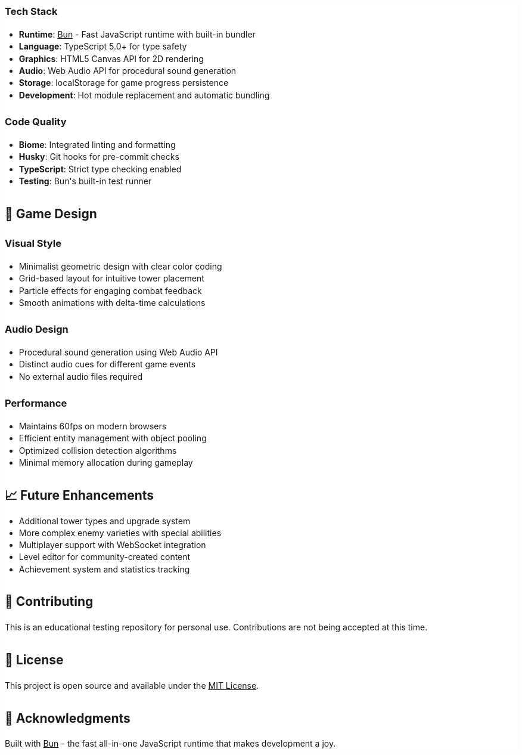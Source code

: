 ### Tech Stack

- **Runtime**: [Bun](https://bun.sh) - Fast JavaScript runtime with built-in bundler
- **Language**: TypeScript 5.0+ for type safety
- **Graphics**: HTML5 Canvas API for 2D rendering
- **Audio**: Web Audio API for procedural sound generation
- **Storage**: localStorage for game progress persistence
- **Development**: Hot module replacement and automatic bundling

### Code Quality

- **Biome**: Integrated linting and formatting
- **Husky**: Git hooks for pre-commit checks
- **TypeScript**: Strict type checking enabled
- **Testing**: Bun's built-in test runner

## 🎨 Game Design

### Visual Style
- Minimalist geometric design with clear color coding
- Grid-based layout for intuitive tower placement
- Particle effects for engaging combat feedback
- Smooth animations with delta-time calculations

### Audio Design
- Procedural sound generation using Web Audio API
- Distinct audio cues for different game events
- No external audio files required

### Performance
- Maintains 60fps on modern browsers
- Efficient entity management with object pooling
- Optimized collision detection algorithms
- Minimal memory allocation during gameplay

## 📈 Future Enhancements

- Additional tower types and upgrade system
- More complex enemy varieties with special abilities
- Multiplayer support with WebSocket integration
- Level editor for community-created content
- Achievement system and statistics tracking

## 🤝 Contributing

This is an educational testing repository for personal use. Contributions are not being accepted at this time.

## 📄 License

This project is open source and available under the [MIT License](LICENSE).

## 🙏 Acknowledgments

Built with [Bun](https://bun.sh) - the fast all-in-one JavaScript runtime that makes development a joy.
